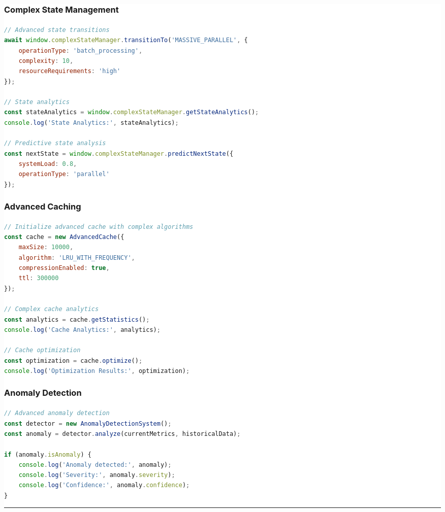 ### **Complex State Management**
```javascript
// Advanced state transitions
await window.complexStateManager.transitionTo('MASSIVE_PARALLEL', {
    operationType: 'batch_processing',
    complexity: 10,
    resourceRequirements: 'high'
});

// State analytics
const stateAnalytics = window.complexStateManager.getStateAnalytics();
console.log('State Analytics:', stateAnalytics);

// Predictive state analysis
const nextState = window.complexStateManager.predictNextState({
    systemLoad: 0.8,
    operationType: 'parallel'
});
```

### **Advanced Caching**
```javascript
// Initialize advanced cache with complex algorithms
const cache = new AdvancedCache({
    maxSize: 10000,
    algorithm: 'LRU_WITH_FREQUENCY',
    compressionEnabled: true,
    ttl: 300000
});

// Complex cache analytics
const analytics = cache.getStatistics();
console.log('Cache Analytics:', analytics);

// Cache optimization
const optimization = cache.optimize();
console.log('Optimization Results:', optimization);
```

### **Anomaly Detection**
```javascript
// Advanced anomaly detection
const detector = new AnomalyDetectionSystem();
const anomaly = detector.analyze(currentMetrics, historicalData);

if (anomaly.isAnomaly) {
    console.log('Anomaly detected:', anomaly);
    console.log('Severity:', anomaly.severity);
    console.log('Confidence:', anomaly.confidence);
}
```

---